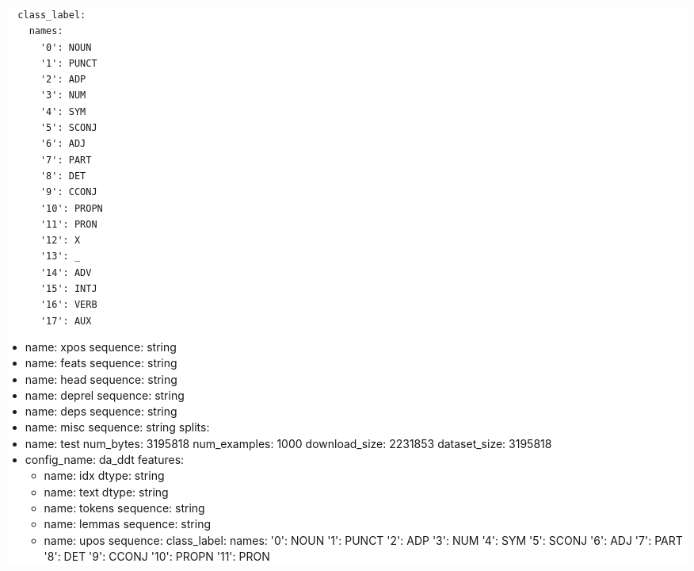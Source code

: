       class_label:
        names:
          '0': NOUN
          '1': PUNCT
          '2': ADP
          '3': NUM
          '4': SYM
          '5': SCONJ
          '6': ADJ
          '7': PART
          '8': DET
          '9': CCONJ
          '10': PROPN
          '11': PRON
          '12': X
          '13': _
          '14': ADV
          '15': INTJ
          '16': VERB
          '17': AUX
  - name: xpos
    sequence: string
  - name: feats
    sequence: string
  - name: head
    sequence: string
  - name: deprel
    sequence: string
  - name: deps
    sequence: string
  - name: misc
    sequence: string
  splits:
  - name: test
    num_bytes: 3195818
    num_examples: 1000
  download_size: 2231853
  dataset_size: 3195818
- config_name: da_ddt
  features:
  - name: idx
    dtype: string
  - name: text
    dtype: string
  - name: tokens
    sequence: string
  - name: lemmas
    sequence: string
  - name: upos
    sequence:
      class_label:
        names:
          '0': NOUN
          '1': PUNCT
          '2': ADP
          '3': NUM
          '4': SYM
          '5': SCONJ
          '6': ADJ
          '7': PART
          '8': DET
          '9': CCONJ
          '10': PROPN
          '11': PRON